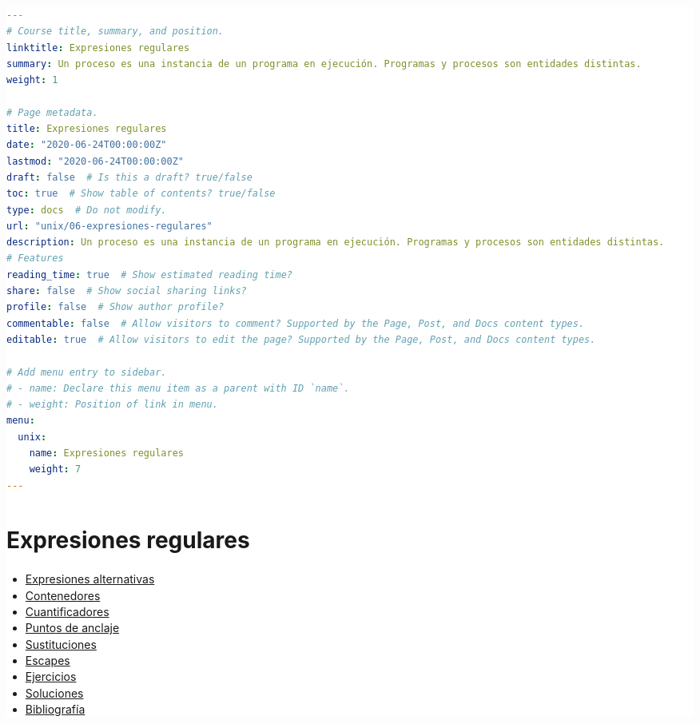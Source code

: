 ```yaml
---
# Course title, summary, and position.
linktitle: Expresiones regulares
summary: Un proceso es una instancia de un programa en ejecución. Programas y procesos son entidades distintas.
weight: 1

# Page metadata.
title: Expresiones regulares
date: "2020-06-24T00:00:00Z"
lastmod: "2020-06-24T00:00:00Z"
draft: false  # Is this a draft? true/false
toc: true  # Show table of contents? true/false
type: docs  # Do not modify.
url: "unix/06-expresiones-regulares"
description: Un proceso es una instancia de un programa en ejecución. Programas y procesos son entidades distintas.
# Features
reading_time: true  # Show estimated reading time?
share: false  # Show social sharing links?
profile: false  # Show author profile?
commentable: false  # Allow visitors to comment? Supported by the Page, Post, and Docs content types.
editable: true  # Allow visitors to edit the page? Supported by the Page, Post, and Docs content types.

# Add menu entry to sidebar.
# - name: Declare this menu item as a parent with ID `name`.
# - weight: Position of link in menu.
menu:
  unix:
    name: Expresiones regulares
    weight: 7
---
```



# Expresiones regulares

- [Expresiones alternativas](https://bioinf.comav.upv.es/courses/unix/expresiones_regulares.html#expresiones-alternativas)
- [Contenedores](https://bioinf.comav.upv.es/courses/unix/expresiones_regulares.html#contenedores)
- [Cuantificadores](https://bioinf.comav.upv.es/courses/unix/expresiones_regulares.html#cuantificadores)
- [Puntos de anclaje](https://bioinf.comav.upv.es/courses/unix/expresiones_regulares.html#puntos-de-anclaje)
- [Sustituciones](https://bioinf.comav.upv.es/courses/unix/expresiones_regulares.html#sustituciones)
- [Escapes](https://bioinf.comav.upv.es/courses/unix/expresiones_regulares.html#escapes)
- [Ejercicios](https://bioinf.comav.upv.es/courses/unix/expresiones_regulares.html#ejercicios)
- [Soluciones](https://bioinf.comav.upv.es/courses/unix/expresiones_regulares.html#soluciones)
- [Bibliografía](https://bioinf.comav.upv.es/courses/unix/expresiones_regulares.html#bibliografa)
